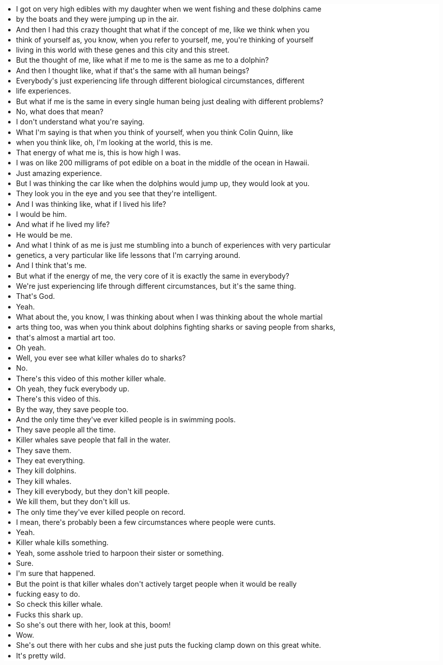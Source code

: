 *  I got on very high edibles with my daughter when we went fishing and these dolphins came
*  by the boats and they were jumping up in the air.
*  And then I had this crazy thought that what if the concept of me, like we think when you
*  think of yourself as, you know, when you refer to yourself, me, you're thinking of yourself
*  living in this world with these genes and this city and this street.
*  But the thought of me, like what if me to me is the same as me to a dolphin?
*  And then I thought like, what if that's the same with all human beings?
*  Everybody's just experiencing life through different biological circumstances, different
*  life experiences.
*  But what if me is the same in every single human being just dealing with different problems?
*  No, what does that mean?
*  I don't understand what you're saying.
*  What I'm saying is that when you think of yourself, when you think Colin Quinn, like
*  when you think like, oh, I'm looking at the world, this is me.
*  That energy of what me is, this is how high I was.
*  I was on like 200 milligrams of pot edible on a boat in the middle of the ocean in Hawaii.
*  Just amazing experience.
*  But I was thinking the car like when the dolphins would jump up, they would look at you.
*  They look you in the eye and you see that they're intelligent.
*  And I was thinking like, what if I lived his life?
*  I would be him.
*  And what if he lived my life?
*  He would be me.
*  And what I think of as me is just me stumbling into a bunch of experiences with very particular
*  genetics, a very particular like life lessons that I'm carrying around.
*  And I think that's me.
*  But what if the energy of me, the very core of it is exactly the same in everybody?
*  We're just experiencing life through different circumstances, but it's the same thing.
*  That's God.
*  Yeah.
*  What about the, you know, I was thinking about when I was thinking about the whole martial
*  arts thing too, was when you think about dolphins fighting sharks or saving people from sharks,
*  that's almost a martial art too.
*  Oh yeah.
*  Well, you ever see what killer whales do to sharks?
*  No.
*  There's this video of this mother killer whale.
*  Oh yeah, they fuck everybody up.
*  There's this video of this.
*  By the way, they save people too.
*  And the only time they've ever killed people is in swimming pools.
*  They save people all the time.
*  Killer whales save people that fall in the water.
*  They save them.
*  They eat everything.
*  They kill dolphins.
*  They kill whales.
*  They kill everybody, but they don't kill people.
*  We kill them, but they don't kill us.
*  The only time they've ever killed people on record.
*  I mean, there's probably been a few circumstances where people were cunts.
*  Yeah.
*  Killer whale kills something.
*  Yeah, some asshole tried to harpoon their sister or something.
*  Sure.
*  I'm sure that happened.
*  But the point is that killer whales don't actively target people when it would be really
*  fucking easy to do.
*  So check this killer whale.
*  Fucks this shark up.
*  So she's out there with her, look at this, boom!
*  Wow.
*  She's out there with her cubs and she just puts the fucking clamp down on this great white.
*  It's pretty wild.
